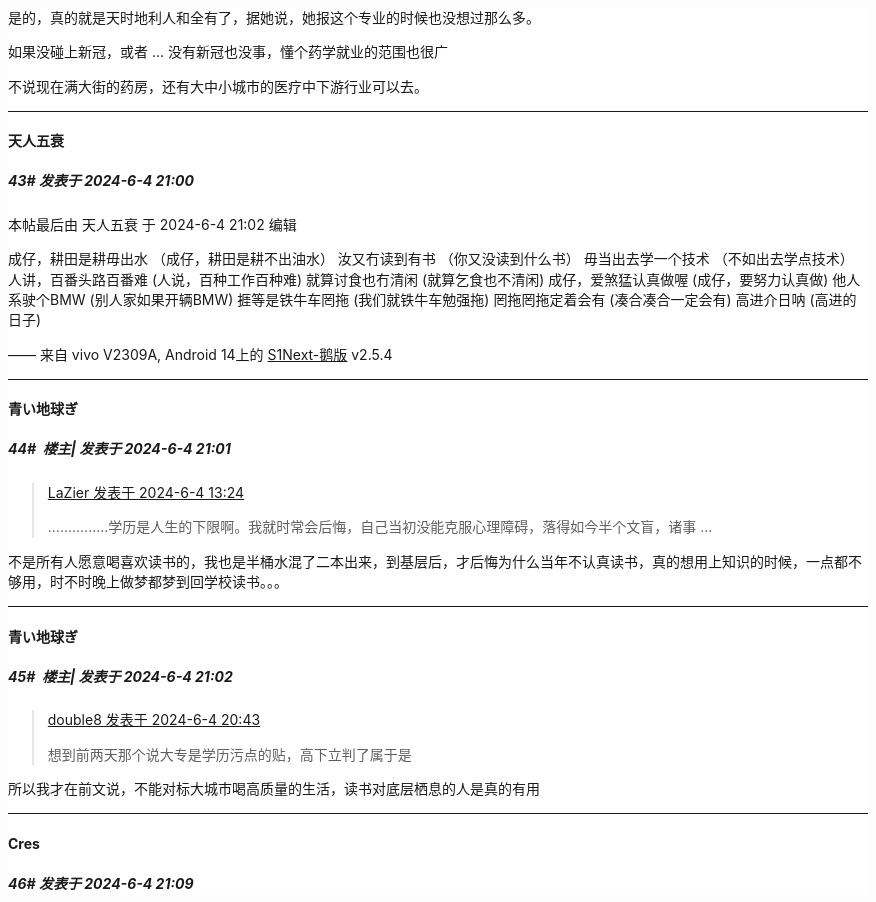 是的，真的就是天时地利人和全有了，据她说，她报这个专业的时候也没想过那么多。

如果没碰上新冠，或者 ...</blockquote>
没有新冠也没事，懂个药学就业的范围也很广

不说现在满大街的药房，还有大中小城市的医疗中下游行业可以去。


*****

####  天人五衰  
##### 43#       发表于 2024-6-4 21:00

 本帖最后由 天人五衰 于 2024-6-4 21:02 编辑 

成仔，耕田是耕毋出水 （成仔，耕田是耕不出油水）
汝又冇读到有书 （你又没读到什么书）
毋当出去学一个技术 （不如出去学点技术）
人讲，百番头路百番难 (人说，百种工作百种难)
就算讨食也冇清闲 (就算乞食也不清闲)
成仔，爱煞猛认真做喔 (成仔，要努力认真做)
他人系驶个BMW (别人家如果开辆BMW)
捱等是铁牛车罔拖 (我们就铁牛车勉强拖)
罔拖罔拖定着会有 (凑合凑合一定会有)
高进介日呐 (高进的日子)

—— 来自 vivo V2309A, Android 14上的 [S1Next-鹅版](https://github.com/ykrank/S1-Next/releases) v2.5.4

*****

####  青い地球ぎ  
##### 44#         楼主| 发表于 2024-6-4 21:01

<blockquote><a href="httphttps://bbs.saraba1st.com/2b/forum.php?mod=redirect&amp;goto=findpost&amp;pid=65108785&amp;ptid=2186159" target="_blank">LaZier 发表于 2024-6-4 13:24</a>

...............学历是人生的下限啊。我就时常会后悔，自己当初没能克服心理障碍，落得如今半个文盲，诸事 ...</blockquote>
不是所有人愿意喝喜欢读书的，我也是半桶水混了二本出来，到基层后，才后悔为什么当年不认真读书，真的想用上知识的时候，一点都不够用，时不时晚上做梦都梦到回学校读书。。。

*****

####  青い地球ぎ  
##### 45#         楼主| 发表于 2024-6-4 21:02

<blockquote><a href="httphttps://bbs.saraba1st.com/2b/forum.php?mod=redirect&amp;goto=findpost&amp;pid=65113712&amp;ptid=2186159" target="_blank">double8 发表于 2024-6-4 20:43</a>

想到前两天那个说大专是学历污点的贴，高下立判了属于是</blockquote>
所以我才在前文说，不能对标大城市喝高质量的生活，读书对底层栖息的人是真的有用


*****

####  Cres  
##### 46#       发表于 2024-6-4 21:09
